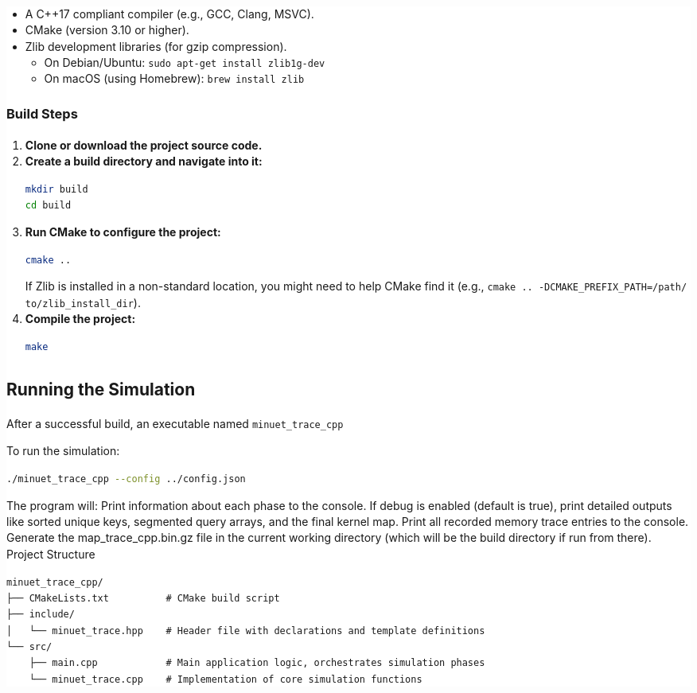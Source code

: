 * A C++17 compliant compiler (e.g., GCC, Clang, MSVC).
* CMake (version 3.10 or higher).
* Zlib development libraries (for gzip compression).
    * On Debian/Ubuntu: `sudo apt-get install zlib1g-dev`
    * On macOS (using Homebrew): `brew install zlib`


### Build Steps

1.  **Clone or download the project source code.**
2.  **Create a build directory and navigate into it:**
    ```bash
    mkdir build
    cd build
    ```
3.  **Run CMake to configure the project:**
    ```bash
    cmake ..
    ```
    If Zlib is installed in a non-standard location, you might need to help CMake find it (e.g., `cmake .. -DCMAKE_PREFIX_PATH=/path/to/zlib_install_dir`).
4.  **Compile the project:**
    ```bash
    make
    ```
## Running the Simulation

After a successful build, an executable named `minuet_trace_cpp` 


To run the simulation:

```bash
./minuet_trace_cpp --config ../config.json
```

The program will:
Print information about each phase to the console.
If debug is enabled (default is true), print detailed outputs like sorted unique keys, segmented query arrays, and the final kernel map.
Print all recorded memory trace entries to the console.
Generate the map_trace_cpp.bin.gz file in the current working directory (which will be the build directory if run from there).
Project Structure

```
minuet_trace_cpp/
├── CMakeLists.txt          # CMake build script
├── include/
│   └── minuet_trace.hpp    # Header file with declarations and template definitions
└── src/
    ├── main.cpp            # Main application logic, orchestrates simulation phases
    └── minuet_trace.cpp    # Implementation of core simulation functions
```
